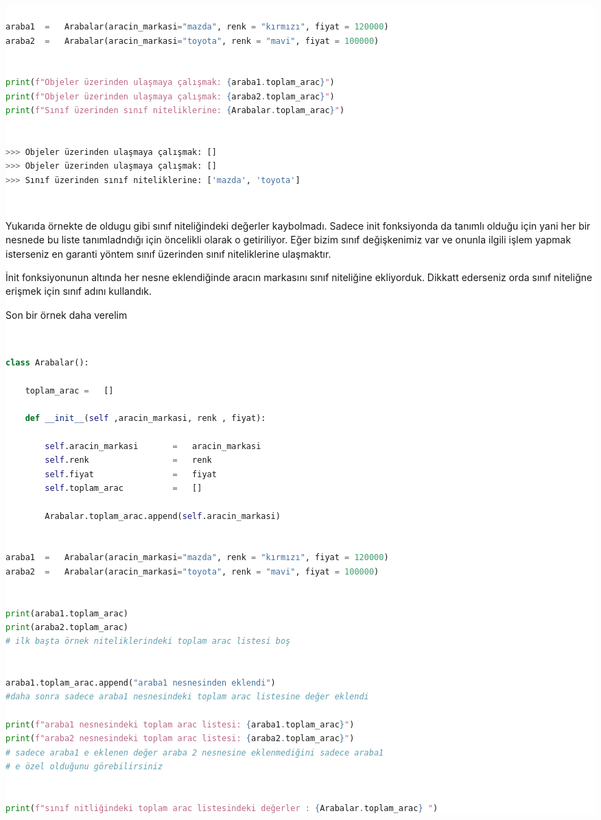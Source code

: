```py

araba1  =   Arabalar(aracin_markasi="mazda", renk = "kırmızı", fiyat = 120000)
araba2  =   Arabalar(aracin_markasi="toyota", renk = "mavi", fiyat = 100000)


print(f"Objeler üzerinden ulaşmaya çalışmak: {araba1.toplam_arac}")
print(f"Objeler üzerinden ulaşmaya çalışmak: {araba2.toplam_arac}")
print(f"Sınıf üzerinden sınıf niteliklerine: {Arabalar.toplam_arac}")


>>> Objeler üzerinden ulaşmaya çalışmak: []
>>> Objeler üzerinden ulaşmaya çalışmak: []
>>> Sınıf üzerinden sınıf niteliklerine: ['mazda', 'toyota']
```

<br>

Yukarıda örnekte de oldugu gibi sınıf niteliğindeki değerler kaybolmadı. Sadece init fonksiyonda da tanımlı olduğu için yani her bir nesnede bu liste tanımladndığı için öncelikli olarak o getiriliyor. Eğer bizim sınıf değişkenimiz var ve onunla ilgili işlem yapmak isterseniz en garanti yöntem sınıf üzerinden sınıf niteliklerine ulaşmaktır.

İnit fonksiyonunun altında her nesne eklendiğinde aracın markasını sınıf niteliğine ekliyorduk. Dikkatt ederseniz orda sınıf niteliğne erişmek için sınıf adını kullandık.

Son bir örnek daha verelim

<br>


```py
class Arabalar():

    toplam_arac =   []

    def __init__(self ,aracin_markasi, renk , fiyat):

        self.aracin_markasi       =   aracin_markasi       
        self.renk                 =   renk     
        self.fiyat                =   fiyat        
        self.toplam_arac          =   []

        Arabalar.toplam_arac.append(self.aracin_markasi)


araba1  =   Arabalar(aracin_markasi="mazda", renk = "kırmızı", fiyat = 120000)
araba2  =   Arabalar(aracin_markasi="toyota", renk = "mavi", fiyat = 100000)


print(araba1.toplam_arac)
print(araba2.toplam_arac)
# ilk başta örnek niteliklerindeki toplam arac listesi boş


araba1.toplam_arac.append("araba1 nesnesinden eklendi")
#daha sonra sadece araba1 nesnesindeki toplam arac listesine değer eklendi

print(f"araba1 nesnesindeki toplam arac listesi: {araba1.toplam_arac}")
print(f"araba2 nesnesindeki toplam arac listesi: {araba2.toplam_arac}")
# sadece araba1 e eklenen değer araba 2 nesnesine eklenmediğini sadece araba1 
# e özel olduğunu görebilirsiniz


print(f"sınıf nitliğindeki toplam arac listesindeki değerler : {Arabalar.toplam_arac} ")


```